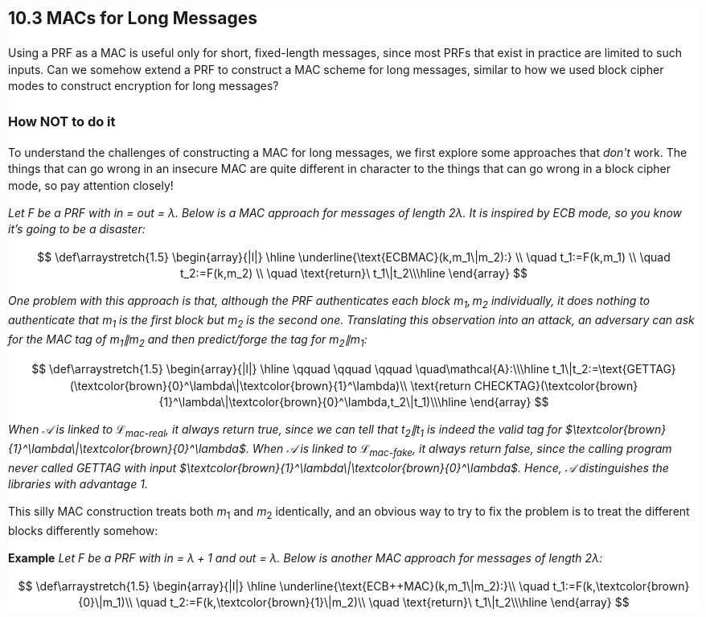 ## 10.3 MACs for Long Messages
Using a PRF as a MAC is useful only for short, fixed-length messages, since most PRFs that exist in practice are limited to such inputs. Can we somehow extend a PRF to construct a MAC scheme for long messages, similar to how we used block cipher modes to construct encryption for long messages?
### How NOT to do it
To understand the challenges of constructing a MAC for long messages, we first explore some approaches that *don't* work. The things that can go wrong in an insecure MAC are quite different in character to the things that can go wrong in a block cipher mode, so pay attention closely!

*Let $F$ be a PRF with *in* = *out* = $\lambda$. Below is a MAC approach for messages of length $2\lambda$. It is inspired by ECB mode, so you know it’s going to be a disaster:*

$$
\def\arraystretch{1.5}
\begin{array}{|l|} \hline
\underline{\text{ECBMAC}(k,m_1\|m_2):} \\
\quad t_1:=F(k,m_1) \\ 
\quad t_2:=F(k,m_2) \\ 
\quad \text{return}\ t_1\|t_2\\\hline
\end{array}
$$

*One problem with this approach is that, although the PRF authenticates each block $m_1,m_2$ individually, it does nothing to authenticate that $m_1$ is the first block but $m_2$ is the second one. Translating this observation into an attack, an adversary can ask for the MAC tag of $m_1\|m_2$ and then predict/forge the tag for $m_2\|m_1$:*

$$
\def\arraystretch{1.5}
\begin{array}{|l|} \hline
\qquad \qquad \qquad \quad\mathcal{A}:\\\hline
t_1\|t_2:=\text{GETTAG}(\textcolor{brown}{0}^\lambda\|\textcolor{brown}{1}^\lambda)\\
\text{return CHECKTAG}(\textcolor{brown}{1}^\lambda\|\textcolor{brown}{0}^\lambda,t_2\|t_1)\\\hline
\end{array}
$$

*When $\mathcal{A}$ is linked to $\mathcal{L}_{\text{mac-real}}$, it always return  $\mathit{true}$, since we can tell that $t_2\|t_1$ is indeed the valid tag for $\textcolor{brown}{1}^\lambda\|\textcolor{brown}{0}^\lambda$. When $\mathcal{A}$ is linked to $\mathcal{L}_{\text{mac-fake}}$, it always return  $\mathit{false}$, since the calling program never called GETTAG with input $\textcolor{brown}{1}^\lambda\|\textcolor{brown}{0}^\lambda$. Hence, $\mathcal{A}$ distinguishes the libraries with advantage 1.*

This silly MAC construction treats both $m_1$ and $m_2$ identically, and an obvious way to try to fix the problem is to treat the different blocks differently somehow:

**Example**
*Let $F$ be a PRF with in = $\lambda + 1$ and out = $\lambda$. Below is another MAC approach for messages of length 2$\lambda$:*

$$
\def\arraystretch{1.5}
\begin{array}{|l|} \hline
\underline{\text{ECB++MAC}(k,m_1\|m_2):}\\
\quad t_1:=F(k,\textcolor{brown}{0}\|m_1)\\
\quad t_2:=F(k,\textcolor{brown}{1}\|m_2)\\
\quad \text{return}\ t_1\|t_2\\\hline
\end{array}
$$
